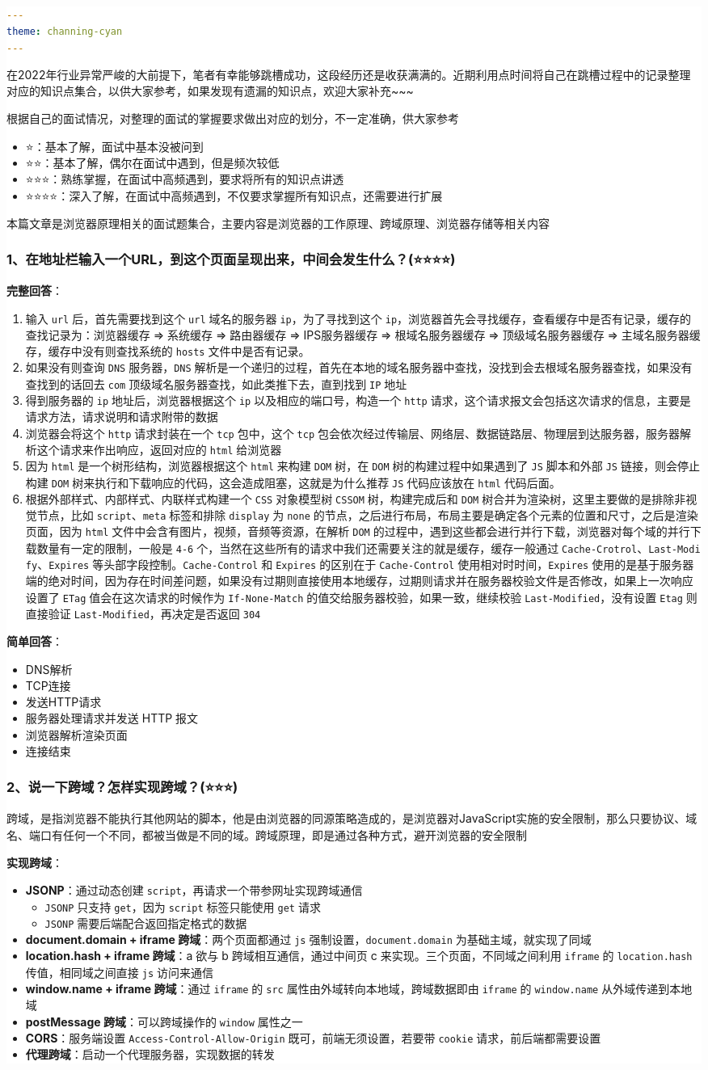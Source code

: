 ```yaml
---
theme: channing-cyan
---
```

在2022年行业异常严峻的大前提下，笔者有幸能够跳槽成功，这段经历还是收获满满的。近期利用点时间将自己在跳槽过程中的记录整理对应的知识点集合，以供大家参考，如果发现有遗漏的知识点，欢迎大家补充~~~

根据自己的面试情况，对整理的面试的掌握要求做出对应的划分，不一定准确，供大家参考

-   ⭐：基本了解，面试中基本没被问到
-   ⭐⭐：基本了解，偶尔在面试中遇到，但是频次较低
-   ⭐⭐⭐：熟练掌握，在面试中高频遇到，要求将所有的知识点讲透
-   ⭐⭐⭐⭐：深入了解，在面试中高频遇到，不仅要求掌握所有知识点，还需要进行扩展

本篇文章是浏览器原理相关的面试题集合，主要内容是浏览器的工作原理、跨域原理、浏览器存储等相关内容

### 1、在地址栏输入一个URL，到这个页面呈现出来，中间会发生什么？(⭐⭐⭐⭐)

**完整回答**：

1.  输入 `url` 后，首先需要找到这个 `url` 域名的服务器 `ip`，为了寻找到这个 `ip`，浏览器首先会寻找缓存，查看缓存中是否有记录，缓存的查找记录为：浏览器缓存 => 系统缓存 => 路由器缓存 => IPS服务器缓存 => 根域名服务器缓存 => 顶级域名服务器缓存 => 主域名服务器缓存，缓存中没有则查找系统的 `hosts` 文件中是否有记录。
1.  如果没有则查询 `DNS` 服务器，`DNS` 解析是一个递归的过程，首先在本地的域名服务器中查找，没找到会去根域名服务器查找，如果没有查找到的话回去 `com` 顶级域名服务器查找，如此类推下去，直到找到 `IP` 地址
1.  得到服务器的 `ip` 地址后，浏览器根据这个 `ip` 以及相应的端口号，构造一个 `http` 请求，这个请求报文会包括这次请求的信息，主要是请求方法，请求说明和请求附带的数据
1.  浏览器会将这个 `http` 请求封装在一个 `tcp` 包中，这个 `tcp` 包会依次经过传输层、网络层、数据链路层、物理层到达服务器，服务器解析这个请求来作出响应，返回对应的 `html` 给浏览器
1.  因为 `html` 是一个树形结构，浏览器根据这个 `html` 来构建 `DOM` 树，在 `DOM` 树的构建过程中如果遇到了 `JS` 脚本和外部 `JS` 链接，则会停止构建 `DOM` 树来执行和下载响应的代码，这会造成阻塞，这就是为什么推荐 `JS` 代码应该放在 `html` 代码后面。
1.  根据外部样式、内部样式、内联样式构建一个 `CSS` 对象模型树 `CSSOM` 树，构建完成后和 `DOM` 树合并为渲染树，这里主要做的是排除非视觉节点，比如 `script`、`meta` 标签和排除 `display` 为 `none` 的节点，之后进行布局，布局主要是确定各个元素的位置和尺寸，之后是渲染页面，因为 `html` 文件中会含有图片，视频，音频等资源，在解析 `DOM` 的过程中，遇到这些都会进行并行下载，浏览器对每个域的并行下载数量有一定的限制，一般是 `4-6` 个，当然在这些所有的请求中我们还需要关注的就是缓存，缓存一般通过 `Cache-Crotrol`、`Last-Modify`、`Expires` 等头部字段控制。`Cache-Control` 和 `Expires` 的区别在于 `Cache-Control` 使用相对时时间，`Expires` 使用的是基于服务器端的绝对时间，因为存在时间差问题，如果没有过期则直接使用本地缓存，过期则请求并在服务器校验文件是否修改，如果上一次响应设置了 `ETag` 值会在这次请求的时候作为 `If-None-Match` 的值交给服务器校验，如果一致，继续校验 `Last-Modified`，没有设置 `Etag` 则直接验证 `Last-Modified`，再决定是否返回 `304`

**简单回答**：

-   DNS解析
-   TCP连接
-   发送HTTP请求
-   服务器处理请求并发送 HTTP 报文
-   浏览器解析渲染页面
-   连接结束

### 2、说一下跨域？怎样实现跨域？(⭐⭐⭐)

跨域，是指浏览器不能执行其他网站的脚本，他是由浏览器的同源策略造成的，是浏览器对JavaScript实施的安全限制，那么只要协议、域名、端口有任何一个不同，都被当做是不同的域。跨域原理，即是通过各种方式，避开浏览器的安全限制

**实现跨域**：

-   **JSONP**：通过动态创建 `script`，再请求一个带参网址实现跨域通信
    -   `JSONP` 只支持 `get`，因为 `script` 标签只能使用 `get` 请求
    -   `JSONP` 需要后端配合返回指定格式的数据
-   **document.domain + iframe 跨域**：两个页面都通过 `js` 强制设置，`document.domain` 为基础主域，就实现了同域
-   **location.hash + iframe 跨域**：a 欲与 b 跨域相互通信，通过中间页 c 来实现。三个页面，不同域之间利用 `iframe` 的 `location.hash` 传值，相同域之间直接 `js` 访问来通信
-   **window.name + iframe 跨域**：通过 `iframe` 的 `src` 属性由外域转向本地域，跨域数据即由 `iframe` 的 `window.name` 从外域传递到本地域
-   **postMessage 跨域**：可以跨域操作的 `window` 属性之一
-   **CORS**：服务端设置 `Access-Control-Allow-Origin` 既可，前端无须设置，若要带 `cookie` 请求，前后端都需要设置
-   **代理跨域**：启动一个代理服务器，实现数据的转发
